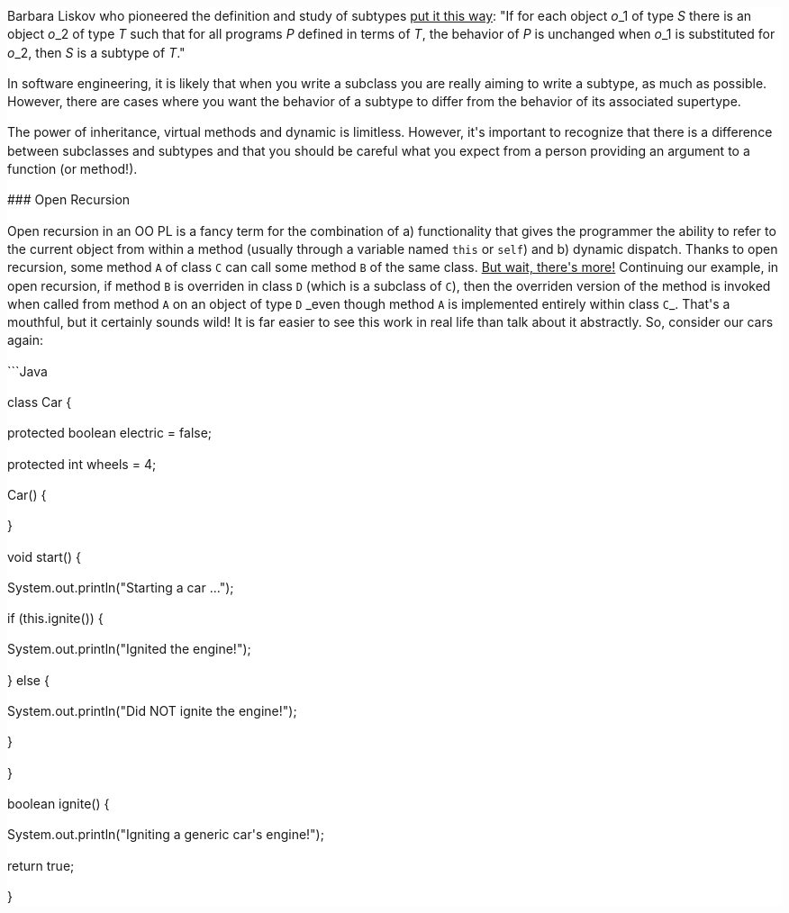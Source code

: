 Barbara Liskov who pioneered the definition and study of subtypes [put it this way](https://doi-org.uc.idm.oclc.org/10.1145/62139.62141): "If for each object $o\_1$ of type $S$ there is an object $o\_2$ of type $T$ such that for all programs $P$ defined in terms of $T$, the behavior of $P$ is unchanged when $o\_1$ is substituted for $o\_2$, then $S$ is a subtype of $T$."

In software engineering, it is likely that when you write a subclass you are really aiming to write a subtype, as much as possible. However, there are cases where you want the behavior of a subtype to differ from the behavior of its associated supertype.

The power of inheritance, virtual methods and dynamic is limitless. However, it's important to recognize that there is a difference between subclasses and subtypes and that you should be careful what you expect from a person providing an argument to a function (or method!).

\### Open Recursion

Open recursion in an OO PL is a fancy term for the combination of a) functionality that gives the programmer the ability to refer to the current object from within a method (usually through a variable named `this` or `self`) and b) dynamic dispatch. Thanks to open recursion, some method `A` of class `C` can call some method `B` of the same class. [But wait, there's more!](https://en.wikipedia.org/wiki/Ron\_Popeil) Continuing our example, in open recursion, if method `B` is overriden in class `D` (which is a subclass of `C`), then the overriden version of the method is invoked when called from method `A` on an object of type `D` \_even though method `A` is implemented entirely within class `C`\_. That's a mouthful, but it certainly sounds wild! It is far easier to see this work in real life than talk about it abstractly. So, consider our cars again:

\```Java

class Car {

protected boolean electric = false;

protected int wheels = 4;

Car() {

}

void start() {

System.out.println("Starting a car ...");

if (this.ignite()) {

System.out.println("Ignited the engine!");

} else {

System.out.println("Did NOT ignite the engine!");

}

}

boolean ignite() {

System.out.println("Igniting a generic car's engine!");

return true;

}
